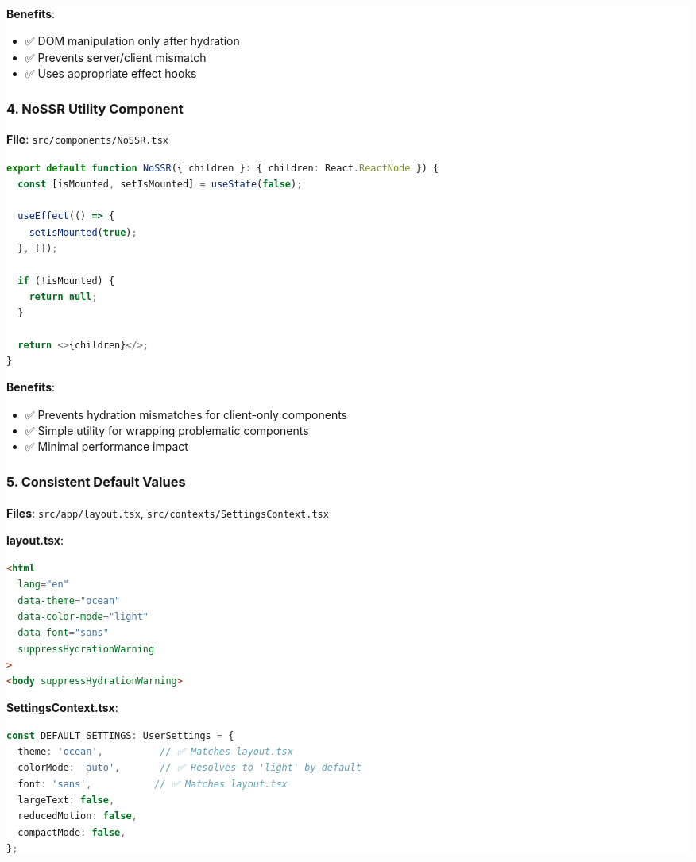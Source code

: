 **Benefits**:
- ✅ DOM manipulation only after hydration
- ✅ Prevents server/client mismatch
- ✅ Uses appropriate effect hooks

### 4. NoSSR Utility Component
**File**: `src/components/NoSSR.tsx`

```typescript
export default function NoSSR({ children }: { children: React.ReactNode }) {
  const [isMounted, setIsMounted] = useState(false);

  useEffect(() => {
    setIsMounted(true);
  }, []);

  if (!isMounted) {
    return null;
  }

  return <>{children}</>;
}
```

**Benefits**:
- ✅ Prevents hydration mismatches for client-only components
- ✅ Simple utility for wrapping problematic components
- ✅ Minimal performance impact

### 5. Consistent Default Values
**Files**: `src/app/layout.tsx`, `src/contexts/SettingsContext.tsx`

**layout.tsx**:
```html
<html 
  lang="en" 
  data-theme="ocean" 
  data-color-mode="light" 
  data-font="sans"
  suppressHydrationWarning
>
<body suppressHydrationWarning>
```

**SettingsContext.tsx**:
```typescript
const DEFAULT_SETTINGS: UserSettings = {
  theme: 'ocean',          // ✅ Matches layout.tsx
  colorMode: 'auto',       // ✅ Resolves to 'light' by default
  font: 'sans',           // ✅ Matches layout.tsx
  largeText: false,
  reducedMotion: false,
  compactMode: false,
};
```
